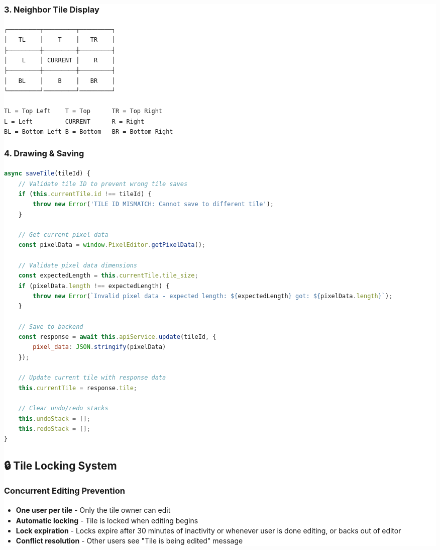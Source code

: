 ### **3. Neighbor Tile Display**
```
┌─────────┬─────────┬─────────┐
│   TL    │    T    │   TR    │
├─────────┼─────────┼─────────┤
│    L    │ CURRENT │    R    │
├─────────┼─────────┼─────────┤
│   BL    │    B    │   BR    │
└─────────┘─────────┘─────────┘

TL = Top Left    T = Top      TR = Top Right
L = Left         CURRENT      R = Right  
BL = Bottom Left B = Bottom   BR = Bottom Right
```

### **4. Drawing & Saving**
```javascript
async saveTile(tileId) {
    // Validate tile ID to prevent wrong tile saves
    if (this.currentTile.id !== tileId) {
        throw new Error('TILE ID MISMATCH: Cannot save to different tile');
    }
    
    // Get current pixel data
    const pixelData = window.PixelEditor.getPixelData();
    
    // Validate pixel data dimensions
    const expectedLength = this.currentTile.tile_size;
    if (pixelData.length !== expectedLength) {
        throw new Error(`Invalid pixel data - expected length: ${expectedLength} got: ${pixelData.length}`);
    }
    
    // Save to backend
    const response = await this.apiService.update(tileId, {
        pixel_data: JSON.stringify(pixelData)
    });
    
    // Update current tile with response data
    this.currentTile = response.tile;
    
    // Clear undo/redo stacks
    this.undoStack = [];
    this.redoStack = [];
}
```

## 🔒 **Tile Locking System**

### **Concurrent Editing Prevention**
- **One user per tile** - Only the tile owner can edit
- **Automatic locking** - Tile is locked when editing begins
- **Lock expiration** - Locks expire after 30 minutes of inactivity or whenever user is done editing, or backs out of editor
- **Conflict resolution** - Other users see "Tile is being edited" message
